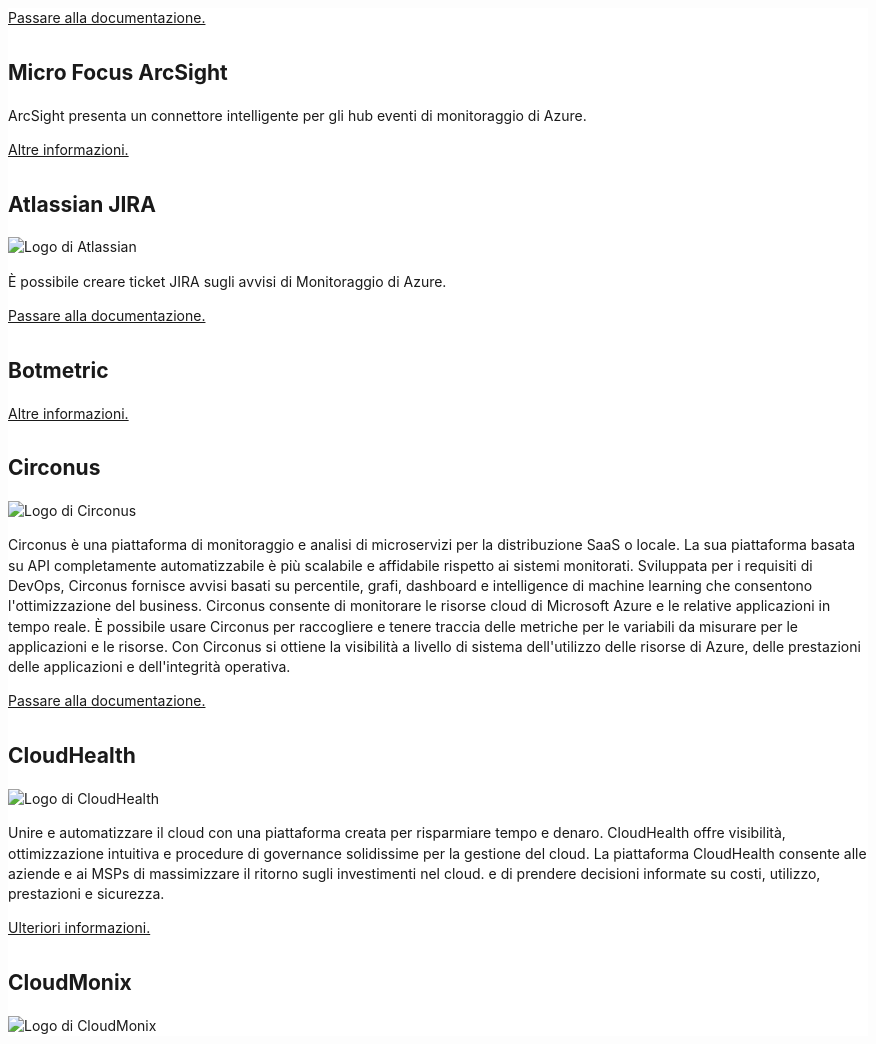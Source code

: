 [Passare alla documentazione.][appdynamics-doc]

## <a name="microfocus-arcsight"></a>Micro Focus ArcSight

ArcSight presenta un connettore intelligente per gli hub eventi di monitoraggio di Azure.

[Altre informazioni.][arcsight-doc]

## <a name="atlassian-jira"></a>Atlassian JIRA

![Logo di Atlassian](./media/partners/atlassian.png)

È possibile creare ticket JIRA sugli avvisi di Monitoraggio di Azure.

[Passare alla documentazione.][atlassian-doc]

## <a name="botmetric"></a>Botmetric

[Altre informazioni.][botmetric-doc]

## <a name="circonus"></a>Circonus

![Logo di Circonus](./media/partners/circonus.png)

Circonus è una piattaforma di monitoraggio e analisi di microservizi per la distribuzione SaaS o locale. La sua piattaforma basata su API completamente automatizzabile è più scalabile e affidabile rispetto ai sistemi monitorati. Sviluppata per i requisiti di DevOps, Circonus fornisce avvisi basati su percentile, grafi, dashboard e intelligence di machine learning che consentono l'ottimizzazione del business. Circonus consente di monitorare le risorse cloud di Microsoft Azure e le relative applicazioni in tempo reale. È possibile usare Circonus per raccogliere e tenere traccia delle metriche per le variabili da misurare per le applicazioni e le risorse. Con Circonus si ottiene la visibilità a livello di sistema dell'utilizzo delle risorse di Azure, delle prestazioni delle applicazioni e dell'integrità operativa.

[Passare alla documentazione.][circonus-doc]

## <a name="cloudhealth"></a>CloudHealth

![Logo di CloudHealth](./media/partners/cloudhealth.png)


Unire e automatizzare il cloud con una piattaforma creata per risparmiare tempo e denaro. CloudHealth offre visibilità, ottimizzazione intuitiva e procedure di governance solidissime per la gestione del cloud. La piattaforma CloudHealth consente alle aziende e ai MSPs di massimizzare il ritorno sugli investimenti nel cloud. e di prendere decisioni informate su costi, utilizzo, prestazioni e sicurezza.

[Ulteriori informazioni.][cloudhealth-doc]

## <a name="cloudmonix"></a>CloudMonix

![Logo di CloudMonix](./media/partners/cloudmonix.png)


[alertlogic-doc]: https://legacy.docs.alertlogic.com/userGuides/log-manager-collection-sources.htm "Documentazione di AlertLogic."
[appdynamics-doc]: https://www.appdynamics.com/net/azure/ "Documentazione di AppDynamics."
[arcsight-doc]: https://community.softwaregrp.com/t5/Discussions/Announcing-General-Availability-of-ArcSight-Smart-Connectors-7/m-p/1671852 "Documentazione di ArcSight."
[atlassian-doc]: https://azure.microsoft.com/blog/automated-notifications-from-azure-monitor-for-atlassian-jira/
[botmetric-doc]: https://www.botmetric.com/blog/announcing-botmetric-cost-governance-beta-microsoft-azure/ "Introduzione a Botmetric."
[circonus-doc]: https://support.circonus.com/support/solutions/articles/24000013515-azure-integration 
[cloudhealth-doc]: https://www.cloudhealthtech.com/azure
[cloudmonix-doc]: https://cloudmonix.com/features/azure-management/ "Documentazione di CloudMonix."
[datadog-doc]: https://docs.datadoghq.com/integrations/azure/ "Documentazione di Datadog."
[dynatrace-doc]: https://help.dynatrace.com/infrastructure-monitoring/paas/how-do-i-monitor-microsoft-azure-web-apps/ "Documentazione di Dynatrace."
[elastic-doc]: https://www.elastic.co/guide/en/logstash/master/azure-module.html "Documentazione di Elastic."
[grafana-doc]: ./grafana-plugin.md "Integrazione di Grafana con Monitoraggio di Azure."
[influxdata-doc]: ./../../azure-monitor/platform/collect-custom-metrics-linux-telegraf.md "Integrazione di Telegraf dei dati di monitoraggio di Azure."
[logicmonitor-doc]: https://www.logicmonitor.com/lmcloud-azure/ "Documentazione di Logic Monitor."
[moogsoft-doc]: https://www.moogsoft.com/partners/microsoft-azure "Documentazione di Moogsoft."
[newrelic-doc]: https://newrelic.com/azure "Documentazione di NewRelic."
[opsgenie-doc]: https://www.opsgenie.com/docs/integrations/azure-integration "Documentazione di OpsGenie."
[pagerduty-doc]: https://www.pagerduty.com/docs/guides/azure-integration-guide/ "Documentazione di PagerDuty."
[qradar-doc]: https://www.ibm.com/support/knowledgecenter/SS42VS_DSM/c_dsm_guide_microsoft_azure_overview.html?cp=SS42VS_7.3.0 "Documentazione di QRadar."
[sciencelogic-doc]: https://www.sciencelogic.com/product/technologies/microsoft/azure "Documentazione di ScienceLogic."
[serverless360-doc]: https://docs.serverless360.com/docs/ "Documentazione di Serverless360."
[signalfx-doc]: https://docs.signalfx.com/en/latest/getting-started/send-data.html#connect-to-azure "Documentazione di SignalFx."
[signl4-doc]: https://www.signl4.com/blog/mobile-alert-notifications-azure-monitor/ "Documentazione di SIGNL4."
[solarwinds-doc]: https://www.solarwinds.com/topics/azure-monitoring "Documentazione di SolarWinds."
[splunk-doc]: https://github.com/Microsoft/AzureMonitorAddonForSplunk/wiki/Azure-Monitor-Addon-For-Splunk "Documentazione di Splunk."
[sumologic-doc]: https://www.sumologic.com/azure "Documentazione di SumoLogic."
[turbonomic-doc]: https://turbonomic.com/solutions/technologies/azure-cloud/ "Documentazione di Turbonomic."